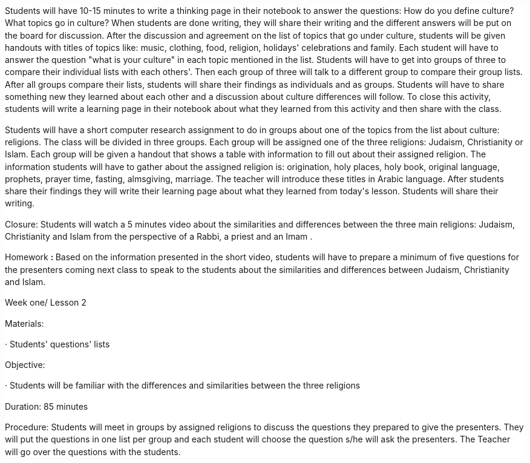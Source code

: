 Students will have 10-15 minutes to write a thinking page in their notebook to answer the questions: How do you define culture? What topics go in culture? When students are done writing, they will share their writing and the different answers will be put on the board for discussion. After the discussion and agreement on the list of topics that go under culture, students will be given handouts with titles of topics like: music, clothing, food, religion, holidays' celebrations and family. Each student will have to answer the question "what is your culture" in each topic mentioned in the list. Students will have to get into groups of three to compare their individual lists with each others'. Then each group of three will talk to a different group to compare their group lists. After all groups compare their lists, students will share their findings as individuals and as groups. Students will have to share something new they learned about each other and a discussion about culture differences will follow. To close this activity, students will write a learning page in their notebook about what they learned from this activity and then share with the class.
</p>
<p>
Students will have a short computer research assignment to do in groups about one of the topics from the list about culture: religions. The class will be divided in three groups. Each group will be assigned one of the three religions: Judaism, Christianity or Islam. Each group will be given a handout that shows a table with information to fill out about their assigned religion. The information students will have to gather about the assigned religion is: origination, holy places, holy book, original language, prophets, prayer time, fasting, almsgiving, marriage. The teacher will introduce these titles in Arabic language. After students share their findings they will write their learning page about what they learned from today's lesson. Students will share their writing.
</p>
<p>
Closure: Students will watch a 5 minutes video about the similarities and differences between the three main religions: Judaism, Christianity and Islam from the perspective of a Rabbi, a priest and an Imam .
</p>
<p>
Homework
<b>
:
</b>
Based on the information presented in the short video, students will have to prepare a minimum of five questions for the presenters coming next class to speak to the students about the similarities and differences between Judaism, Christianity and Islam.
</p>
<p>
Week one/ Lesson 2
</p>
<p>
Materials:
</p>
<p>
· Students' questions' lists
</p>
<p>
Objective:
<b>
</b>
</p>
<p>
· Students will be familiar with the differences and similarities between the three religions
</p>
<p>
Duration: 85 minutes
</p>
<p>
Procedure: Students will meet in groups by assigned religions to discuss the questions they prepared to give the presenters. They will put the questions in one list per group and each student will choose the question s/he will ask the presenters. The Teacher will go over the questions with the students.
</p>
<p>
